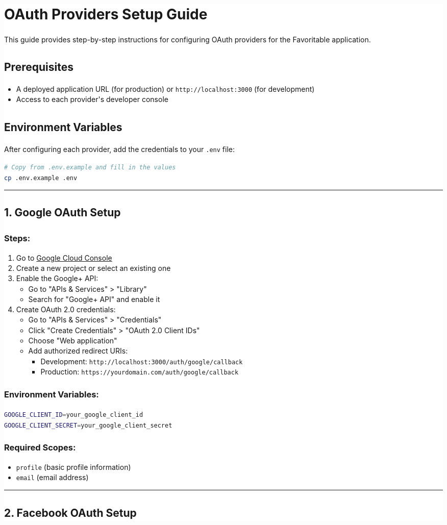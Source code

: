 # OAuth Providers Setup Guide

This guide provides step-by-step instructions for configuring OAuth providers for the Favoritable application.

## Prerequisites

- A deployed application URL (for production) or `http://localhost:3000` (for development)
- Access to each provider's developer console

## Environment Variables

After configuring each provider, add the credentials to your `.env` file:

```bash
# Copy from .env.example and fill in the values
cp .env.example .env
```

---

## 1. Google OAuth Setup

### Steps:
1. Go to [Google Cloud Console](https://console.cloud.google.com/)
2. Create a new project or select an existing one
3. Enable the Google+ API:
   - Go to "APIs & Services" > "Library"
   - Search for "Google+ API" and enable it
4. Create OAuth 2.0 credentials:
   - Go to "APIs & Services" > "Credentials"
   - Click "Create Credentials" > "OAuth 2.0 Client IDs"
   - Choose "Web application"
   - Add authorized redirect URIs:
     - Development: `http://localhost:3000/auth/google/callback`
     - Production: `https://yourdomain.com/auth/google/callback`

### Environment Variables:
```bash
GOOGLE_CLIENT_ID=your_google_client_id
GOOGLE_CLIENT_SECRET=your_google_client_secret
```

### Required Scopes:
- `profile` (basic profile information)
- `email` (email address)

---

## 2. Facebook OAuth Setup
